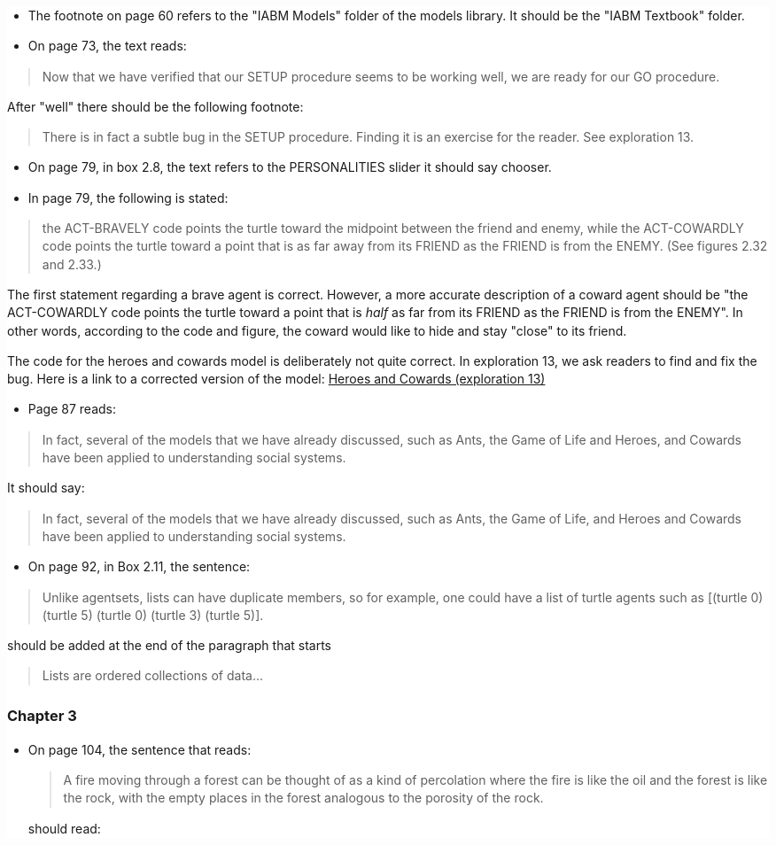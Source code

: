 - The footnote on page 60 refers to the "IABM Models" folder of the models library. It should be the "IABM Textbook" folder.

- On page 73, the text reads:

> Now that we have verified that our SETUP procedure seems to be working well, we are ready for our GO procedure.

After "well" there should be the following footnote:

> There is in fact a subtle bug in the SETUP procedure. Finding it is an exercise for the reader. See exploration 13.

- On page 79, in box 2.8, the text refers to the PERSONALITIES slider it should say chooser.

- In page 79, the following is stated:

> the ACT-BRAVELY code points the turtle toward the midpoint between the friend and enemy, while the ACT-COWARDLY code points the turtle toward a point that is as far away from its FRIEND as the FRIEND is from the ENEMY. (See figures 2.32 and 2.33.)

The first statement regarding a brave agent is correct. However, a more accurate description of a coward agent should be "the ACT-COWARDLY code points the turtle toward a point that is *half* as far from its FRIEND as the FRIEND is from the ENEMY". In other words, according to the code and figure, the coward would like to hide and stay "close" to its friend.

The code for the heroes and cowards model is deliberately not quite correct. In exploration 13, we ask readers to find and fix the bug. Here is a link to a corrected version of the model: <a href='othermodels/Heroes and Cowards (exploration 13).nlogo' class="model-download-link">Heroes and Cowards (exploration 13)</a>

- Page 87 reads:

> In fact, several of the models that we have already discussed, such as Ants, the Game of Life and Heroes, and Cowards have been applied to understanding social systems.

It should say:

> In fact, several of the models that we have already discussed, such as Ants, the Game of Life, and Heroes and Cowards have been applied to understanding social systems.

- On page 92, in Box 2.11, the sentence:

> Unlike agentsets, lists can have duplicate members, so for example, one could have a list of turtle agents such as [(turtle 0) (turtle 5) (turtle 0) (turtle 3) (turtle 5)].

should be added at the end of the paragraph that starts

> Lists are ordered collections of data...

### Chapter 3

-   On page 104, the sentence that reads:

    > A fire moving through a forest can be thought of as a kind of percolation where the fire is like the oil and the forest is like the rock, with the empty places in the forest analogous to the porosity of the rock.

    should read:
